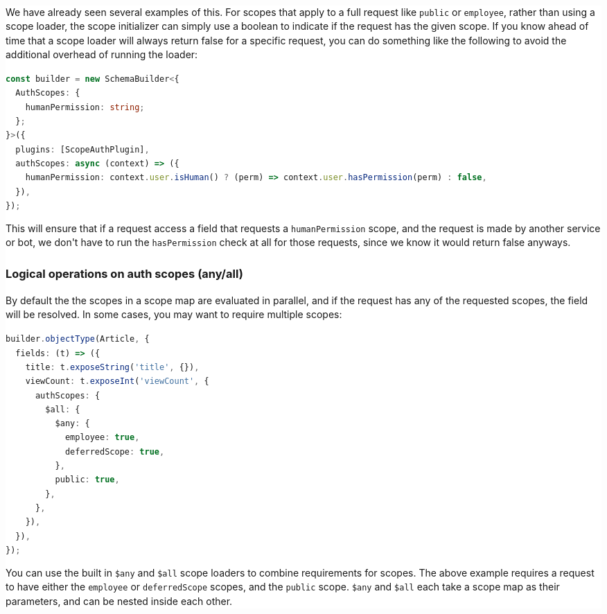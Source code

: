 We have already seen several examples of this. For scopes that apply to a full request like `public`
or `employee`, rather than using a scope loader, the scope initializer can simply use a boolean to
indicate if the request has the given scope. If you know ahead of time that a scope loader will
always return false for a specific request, you can do something like the following to avoid the
additional overhead of running the loader:

```typescript
const builder = new SchemaBuilder<{
  AuthScopes: {
    humanPermission: string;
  };
}>({
  plugins: [ScopeAuthPlugin],
  authScopes: async (context) => ({
    humanPermission: context.user.isHuman() ? (perm) => context.user.hasPermission(perm) : false,
  }),
});
```

This will ensure that if a request access a field that requests a `humanPermission` scope, and the
request is made by another service or bot, we don't have to run the `hasPermission` check at all for
those requests, since we know it would return false anyways.

### Logical operations on auth scopes \(any/all\)

By default the the scopes in a scope map are evaluated in parallel, and if the request has any of
the requested scopes, the field will be resolved. In some cases, you may want to require multiple
scopes:

```typescript
builder.objectType(Article, {
  fields: (t) => ({
    title: t.exposeString('title', {}),
    viewCount: t.exposeInt('viewCount', {
      authScopes: {
        $all: {
          $any: {
            employee: true,
            deferredScope: true,
          },
          public: true,
        },
      },
    }),
  }),
});
```

You can use the built in `$any` and `$all` scope loaders to combine requirements for scopes. The
above example requires a request to have either the `employee` or `deferredScope` scopes, and the
`public` scope. `$any` and `$all` each take a scope map as their parameters, and can be nested
inside each other.
